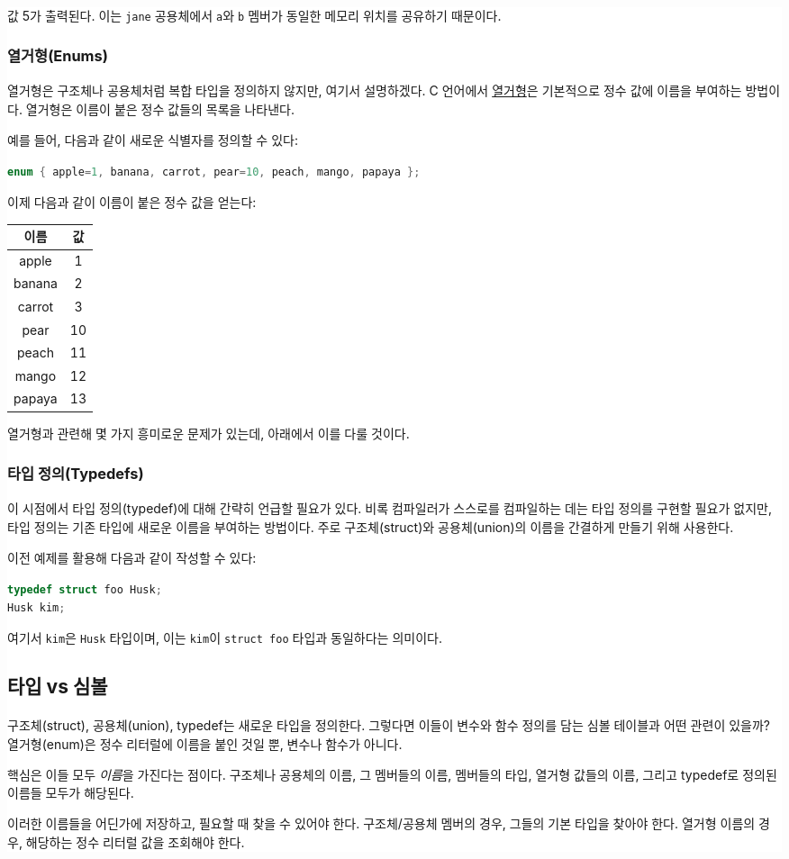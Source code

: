 값 5가 출력된다. 이는 `jane` 공용체에서 `a`와 `b` 멤버가 동일한 메모리 위치를 공유하기 때문이다.


### 열거형(Enums)

열거형은 구조체나 공용체처럼 복합 타입을 정의하지 않지만, 여기서 설명하겠다. C 언어에서 [열거형](https://en.wikipedia.org/wiki/Enumerated_type#C)은 기본적으로 정수 값에 이름을 부여하는 방법이다. 열거형은 이름이 붙은 정수 값들의 목록을 나타낸다.

예를 들어, 다음과 같이 새로운 식별자를 정의할 수 있다:

```c
enum { apple=1, banana, carrot, pear=10, peach, mango, papaya };
```

이제 다음과 같이 이름이 붙은 정수 값을 얻는다:

|  이름   | 값  |
|:------:|:---:|
| apple  |  1  |
| banana |  2  |
| carrot |  3  |
| pear   | 10  |
| peach  | 11  |
| mango  | 12  |
| papaya | 13  |

열거형과 관련해 몇 가지 흥미로운 문제가 있는데, 아래에서 이를 다룰 것이다.


### 타입 정의(Typedefs)

이 시점에서 타입 정의(typedef)에 대해 간략히 언급할 필요가 있다. 비록 컴파일러가 스스로를 컴파일하는 데는 타입 정의를 구현할 필요가 없지만, 타입 정의는 기존 타입에 새로운 이름을 부여하는 방법이다. 주로 구조체(struct)와 공용체(union)의 이름을 간결하게 만들기 위해 사용한다.

이전 예제를 활용해 다음과 같이 작성할 수 있다:

```c
typedef struct foo Husk;
Husk kim;
```

여기서 `kim`은 `Husk` 타입이며, 이는 `kim`이 `struct foo` 타입과 동일하다는 의미이다.


## 타입 vs 심볼

구조체(struct), 공용체(union), typedef는 새로운 타입을 정의한다. 그렇다면 이들이 변수와 함수 정의를 담는 심볼 테이블과 어떤 관련이 있을까? 열거형(enum)은 정수 리터럴에 이름을 붙인 것일 뿐, 변수나 함수가 아니다.

핵심은 이들 모두 *이름*을 가진다는 점이다. 구조체나 공용체의 이름, 그 멤버들의 이름, 멤버들의 타입, 열거형 값들의 이름, 그리고 typedef로 정의된 이름들 모두가 해당된다.

이러한 이름들을 어딘가에 저장하고, 필요할 때 찾을 수 있어야 한다. 구조체/공용체 멤버의 경우, 그들의 기본 타입을 찾아야 한다. 열거형 이름의 경우, 해당하는 정수 리터럴 값을 조회해야 한다.
